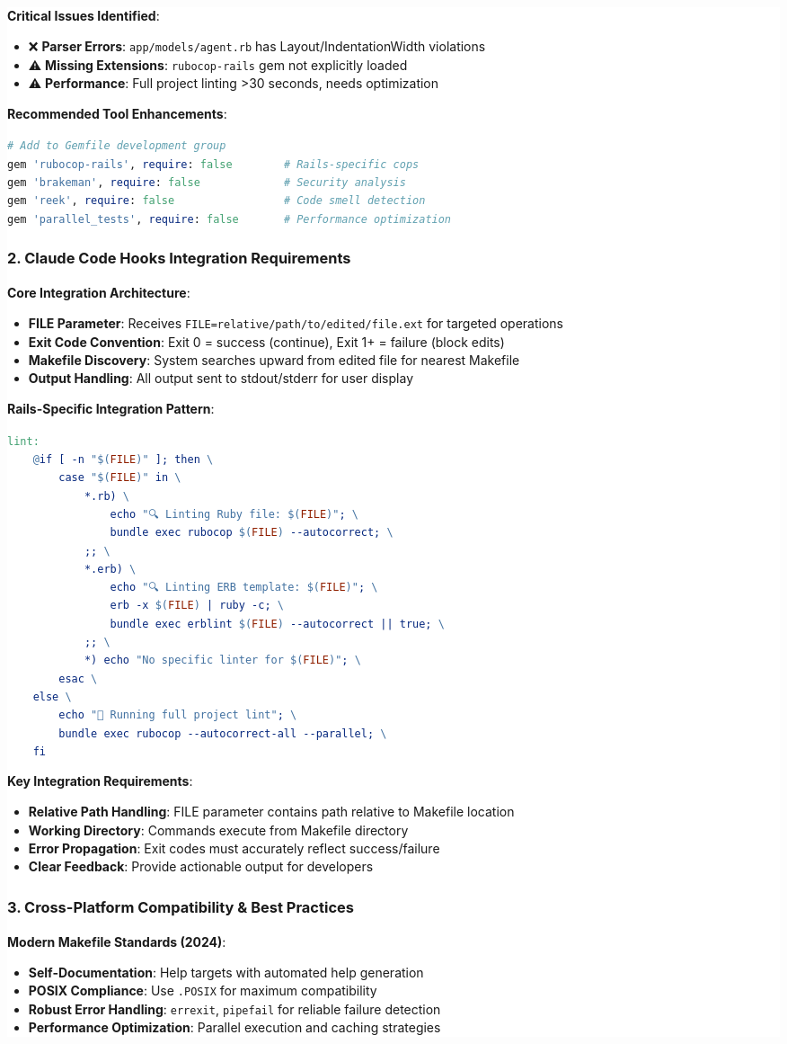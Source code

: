 **Critical Issues Identified**:
- ❌ **Parser Errors**: `app/models/agent.rb` has Layout/IndentationWidth violations
- ⚠️ **Missing Extensions**: `rubocop-rails` gem not explicitly loaded
- ⚠️ **Performance**: Full project linting >30 seconds, needs optimization

**Recommended Tool Enhancements**:
```ruby
# Add to Gemfile development group
gem 'rubocop-rails', require: false        # Rails-specific cops
gem 'brakeman', require: false             # Security analysis
gem 'reek', require: false                 # Code smell detection
gem 'parallel_tests', require: false       # Performance optimization
```

### 2. Claude Code Hooks Integration Requirements

**Core Integration Architecture**:
- **FILE Parameter**: Receives `FILE=relative/path/to/edited/file.ext` for targeted operations
- **Exit Code Convention**: Exit 0 = success (continue), Exit 1+ = failure (block edits)
- **Makefile Discovery**: System searches upward from edited file for nearest Makefile
- **Output Handling**: All output sent to stdout/stderr for user display

**Rails-Specific Integration Pattern**:
```makefile
lint:
	@if [ -n "$(FILE)" ]; then \
		case "$(FILE)" in \
			*.rb) \
				echo "🔍 Linting Ruby file: $(FILE)"; \
				bundle exec rubocop $(FILE) --autocorrect; \
			;; \
			*.erb) \
				echo "🔍 Linting ERB template: $(FILE)"; \
				erb -x $(FILE) | ruby -c; \
				bundle exec erblint $(FILE) --autocorrect || true; \
			;; \
			*) echo "No specific linter for $(FILE)"; \
		esac \
	else \
		echo "🚀 Running full project lint"; \
		bundle exec rubocop --autocorrect-all --parallel; \
	fi
```

**Key Integration Requirements**:
- **Relative Path Handling**: FILE parameter contains path relative to Makefile location
- **Working Directory**: Commands execute from Makefile directory
- **Error Propagation**: Exit codes must accurately reflect success/failure
- **Clear Feedback**: Provide actionable output for developers

### 3. Cross-Platform Compatibility & Best Practices

**Modern Makefile Standards (2024)**:
- **Self-Documentation**: Help targets with automated help generation
- **POSIX Compliance**: Use `.POSIX` for maximum compatibility
- **Robust Error Handling**: `errexit`, `pipefail` for reliable failure detection
- **Performance Optimization**: Parallel execution and caching strategies
